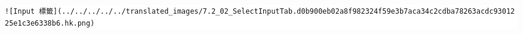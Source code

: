     ![Input 標籤](../../../../../translated_images/7.2_02_SelectInputTab.d0b900eb02a8f982324f59e3b7aca34c2cdba78263acdc9301225e1c3e6338b6.hk.png)
